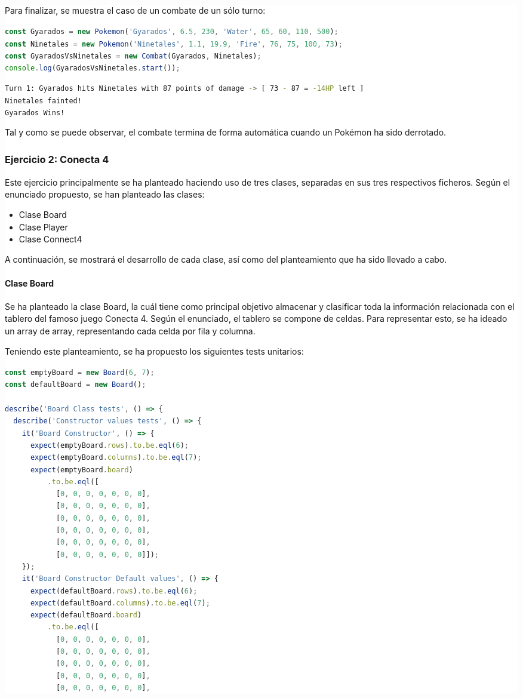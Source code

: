 Para finalizar, se muestra el caso de un combate de un sólo turno: 

```typescript
const Gyarados = new Pokemon('Gyarados', 6.5, 230, 'Water', 65, 60, 110, 500);
const Ninetales = new Pokemon('Ninetales', 1.1, 19.9, 'Fire', 76, 75, 100, 73);
const GyaradosVsNinetales = new Combat(Gyarados, Ninetales);
console.log(GyaradosVsNinetales.start());

```
```bash
Turn 1: Gyarados hits Ninetales with 87 points of damage -> [ 73 - 87 = -14HP left ]
Ninetales fainted!
Gyarados Wins!

```
Tal y como se puede observar, el combate termina de forma automática cuando un Pokémon ha sido derrotado.


### Ejercicio 2: Conecta 4

Este ejercicio principalmente se ha planteado haciendo uso de tres clases, separadas en sus  tres respectivos ficheros. Según el enunciado propuesto, se han planteado las clases:

- Clase Board
- Clase Player
- Clase Connect4

A continuación, se mostrará el desarrollo de cada clase, así como del planteamiento que ha sido llevado a cabo.

#### Clase Board

Se ha planteado la clase Board, la cuál tiene como principal objetivo almacenar y clasificar toda la información relacionada con el tablero del famoso juego Conecta 4. Según el enunciado, el tablero se compone de celdas. Para representar esto, se ha ideado un array de array, representando cada celda por fila y columna.

Teniendo este planteamiento, se ha propuesto los siguientes tests unitarios: 

```typescript
const emptyBoard = new Board(6, 7);
const defaultBoard = new Board();

describe('Board Class tests', () => {
  describe('Constructor values tests', () => {
    it('Board Constructor', () => {
      expect(emptyBoard.rows).to.be.eql(6);
      expect(emptyBoard.columns).to.be.eql(7);
      expect(emptyBoard.board)
          .to.be.eql([
            [0, 0, 0, 0, 0, 0, 0],
            [0, 0, 0, 0, 0, 0, 0],
            [0, 0, 0, 0, 0, 0, 0],
            [0, 0, 0, 0, 0, 0, 0],
            [0, 0, 0, 0, 0, 0, 0],
            [0, 0, 0, 0, 0, 0, 0]]);
    });
    it('Board Constructor Default values', () => {
      expect(defaultBoard.rows).to.be.eql(6);
      expect(defaultBoard.columns).to.be.eql(7);
      expect(defaultBoard.board)
          .to.be.eql([
            [0, 0, 0, 0, 0, 0, 0],
            [0, 0, 0, 0, 0, 0, 0],
            [0, 0, 0, 0, 0, 0, 0],
            [0, 0, 0, 0, 0, 0, 0],
            [0, 0, 0, 0, 0, 0, 0],
```